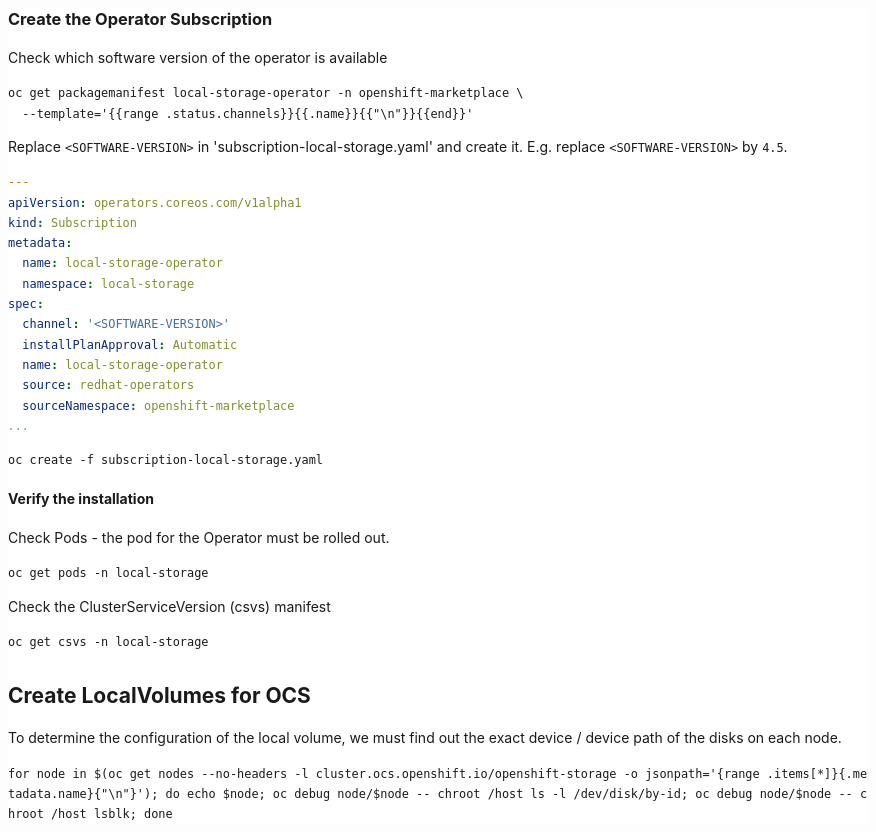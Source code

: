 ### Create the Operator Subscription

Check which software version of the operator is available

```shell
oc get packagemanifest local-storage-operator -n openshift-marketplace \
  --template='{{range .status.channels}}{{.name}}{{"\n"}}{{end}}'
```

Replace `<SOFTWARE-VERSION>` in 'subscription-local-storage.yaml' and create it. E.g. replace `<SOFTWARE-VERSION>` by `4.5`.

```yaml
---
apiVersion: operators.coreos.com/v1alpha1
kind: Subscription
metadata:
  name: local-storage-operator
  namespace: local-storage
spec:
  channel: '<SOFTWARE-VERSION>'
  installPlanApproval: Automatic
  name: local-storage-operator
  source: redhat-operators
  sourceNamespace: openshift-marketplace
...
```

```shell
oc create -f subscription-local-storage.yaml
```

#### Verify the installation

Check Pods - the pod for the Operator must be rolled out.

```shell
oc get pods -n local-storage
```

Check the ClusterServiceVersion (csvs) manifest

```shell
oc get csvs -n local-storage
```


## Create LocalVolumes for OCS

To determine the configuration of the local volume, we must find out the exact device / device path of the disks on each node.

```shell
for node in $(oc get nodes --no-headers -l cluster.ocs.openshift.io/openshift-storage -o jsonpath='{range .items[*]}{.metadata.name}{"\n"}'); do echo $node; oc debug node/$node -- chroot /host ls -l /dev/disk/by-id; oc debug node/$node -- chroot /host lsblk; done
```
